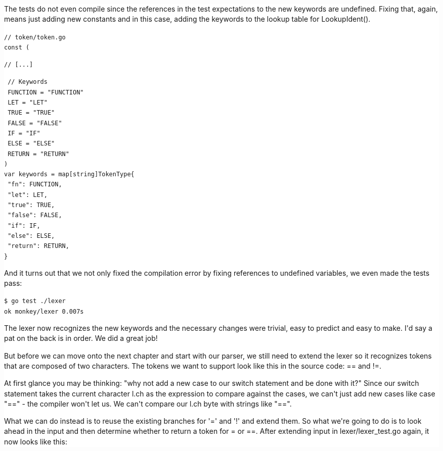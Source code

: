 The tests do not even compile since the references in the test expectations to the new keywords are undefined. Fixing that, again, means just adding new constants and in this case, adding the keywords to the lookup table for LookupIdent().

```
// token/token.go
const (
```

```
// [...]
```

```
 // Keywords
 FUNCTION = "FUNCTION"
 LET = "LET"
 TRUE = "TRUE"
 FALSE = "FALSE"
 IF = "IF"
 ELSE = "ELSE"
 RETURN = "RETURN"
)
var keywords = map[string]TokenType{
 "fn": FUNCTION,
 "let": LET,
 "true": TRUE,
 "false": FALSE,
 "if": IF,
 "else": ELSE,
 "return": RETURN,
}
```

And it turns out that we not only fixed the compilation error by fixing references to undefined variables, we even made the tests pass:

```
$ go test ./lexer
ok monkey/lexer 0.007s
```

The lexer now recognizes the new keywords and the necessary changes were trivial, easy to predict and easy to make. I'd say a pat on the back is in order. We did a great job!

But before we can move onto the next chapter and start with our parser, we still need to extend the lexer so it recognizes tokens that are composed of two characters. The tokens we want to support look like this in the source code: == and !=.

At first glance you may be thinking: "why not add a new case to our switch statement and be done with it?" Since our switch statement takes the current character l.ch as the expression to compare against the cases, we can't just add new cases like case "==" - the compiler won't let us. We can't compare our l.ch byte with strings like "==".

What we can do instead is to reuse the existing branches for '=' and '!' and extend them. So what we're going to do is to look ahead in the input and then determine whether to return a token for = or ==. After extending input in lexer/lexer\_test.go again, it now looks like this:
